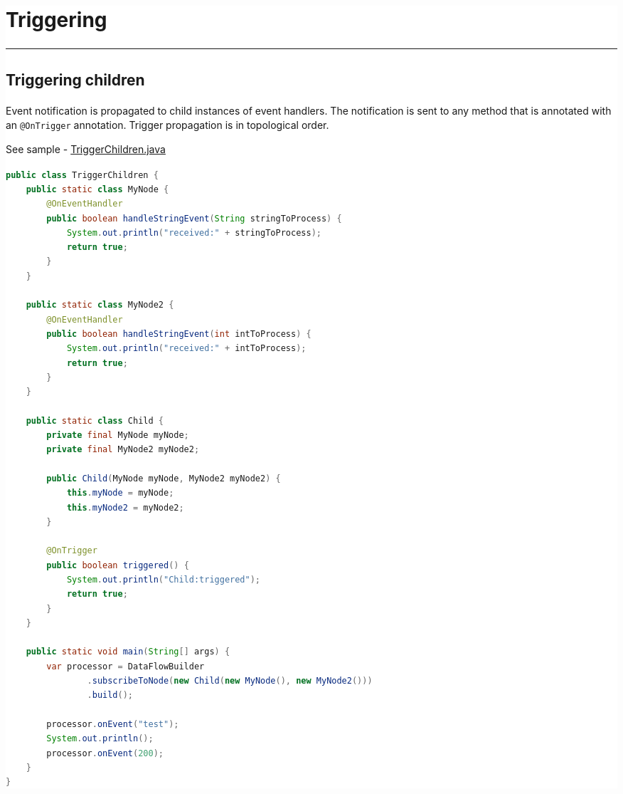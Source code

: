 # Triggering
---

## Triggering children
Event notification is propagated to child instances of event handlers. The notification is sent to any method that is
annotated with an `@OnTrigger` annotation. Trigger propagation is in topological order.

See sample - [TriggerChildren.java]({{fluxtion_example_src}}/reference/src/main/java/com/telamin/fluxtion/example/reference/bindnode/triggering/TriggerChildren.java)

```java
public class TriggerChildren {
    public static class MyNode {
        @OnEventHandler
        public boolean handleStringEvent(String stringToProcess) {
            System.out.println("received:" + stringToProcess);
            return true;
        }
    }

    public static class MyNode2 {
        @OnEventHandler
        public boolean handleStringEvent(int intToProcess) {
            System.out.println("received:" + intToProcess);
            return true;
        }
    }

    public static class Child {
        private final MyNode myNode;
        private final MyNode2 myNode2;

        public Child(MyNode myNode, MyNode2 myNode2) {
            this.myNode = myNode;
            this.myNode2 = myNode2;
        }

        @OnTrigger
        public boolean triggered() {
            System.out.println("Child:triggered");
            return true;
        }
    }

    public static void main(String[] args) {
        var processor = DataFlowBuilder
                .subscribeToNode(new Child(new MyNode(), new MyNode2()))
                .build();

        processor.onEvent("test");
        System.out.println();
        processor.onEvent(200);
    }
}
```
